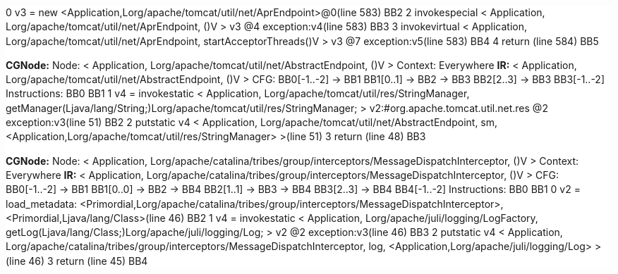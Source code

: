 0   v3 = new <Application,Lorg/apache/tomcat/util/net/AprEndpoint>@0(line 583)
BB2
2   invokespecial < Application, Lorg/apache/tomcat/util/net/AprEndpoint, <init>()V > v3 @4 exception:v4(line 583)
BB3
3   invokevirtual < Application, Lorg/apache/tomcat/util/net/AprEndpoint, startAcceptorThreads()V > v3 @7 exception:v5(line 583)
BB4
4   return                                   (line 584)
BB5

**CGNode:** Node: < Application, Lorg/apache/tomcat/util/net/AbstractEndpoint, <clinit>()V > Context: Everywhere
**IR:** < Application, Lorg/apache/tomcat/util/net/AbstractEndpoint, <clinit>()V >
CFG:
BB0[-1..-2]
    -> BB1
BB1[0..1]
    -> BB2
    -> BB3
BB2[2..3]
    -> BB3
BB3[-1..-2]
Instructions:
BB0
BB1
1   v4 = invokestatic < Application, Lorg/apache/tomcat/util/res/StringManager, getManager(Ljava/lang/String;)Lorg/apache/tomcat/util/res/StringManager; > v2:#org.apache.tomcat.util.net.res @2 exception:v3(line 51)
BB2
2   putstatic v4 < Application, Lorg/apache/tomcat/util/net/AbstractEndpoint, sm, <Application,Lorg/apache/tomcat/util/res/StringManager> >(line 51)
3   return                                   (line 48)
BB3

**CGNode:** Node: < Application, Lorg/apache/catalina/tribes/group/interceptors/MessageDispatchInterceptor, <clinit>()V > Context: Everywhere
**IR:** < Application, Lorg/apache/catalina/tribes/group/interceptors/MessageDispatchInterceptor, <clinit>()V >
CFG:
BB0[-1..-2]
    -> BB1
BB1[0..0]
    -> BB2
    -> BB4
BB2[1..1]
    -> BB3
    -> BB4
BB3[2..3]
    -> BB4
BB4[-1..-2]
Instructions:
BB0
BB1
0   v2 = load_metadata: <Primordial,Lorg/apache/catalina/tribes/group/interceptors/MessageDispatchInterceptor>, <Primordial,Ljava/lang/Class>(line 46)
BB2
1   v4 = invokestatic < Application, Lorg/apache/juli/logging/LogFactory, getLog(Ljava/lang/Class;)Lorg/apache/juli/logging/Log; > v2 @2 exception:v3(line 46)
BB3
2   putstatic v4 < Application, Lorg/apache/catalina/tribes/group/interceptors/MessageDispatchInterceptor, log, <Application,Lorg/apache/juli/logging/Log> >(line 46)
3   return                                   (line 45)
BB4
